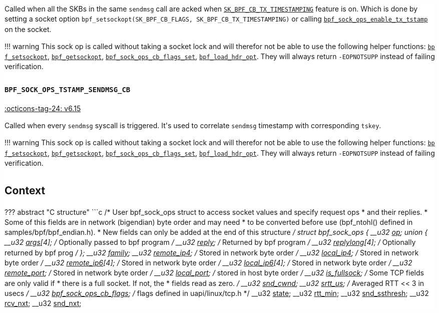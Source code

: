 
Called when all the <nospell>SKBs</nospell> in the same `sendmsg` call are acked when [`SK_BPF_CB_TX_TIMESTAMPING`](../kfuncs/bpf_sock_ops_enable_tx_tstamp.md) feature is on. Which is done by setting a socket option `bpf_setsockopt(SK_BPF_CB_FLAGS, SK_BPF_CB_TX_TIMESTAMPING)` or calling [`bpf_sock_ops_enable_tx_tstamp`](../kfuncs/bpf_sock_ops_enable_tx_tstamp.md) on the socket.

!!! warning
    This sock op is called without taking a socket lock and will therefor not be able to use the following helper functions: [`bpf_setsockopt`](../helper-function/bpf_setsockopt.md), [`bpf_getsockopt`](../helper-function/bpf_getsockopt.md), [`bpf_sock_ops_cb_flags_set`](../helper-function/bpf_sock_ops_cb_flags_set.md), [`bpf_load_hdr_opt`](../helper-function/bpf_load_hdr_opt.md). They will always return `-EOPNOTSUPP` instead of failing verification.


### `BPF_SOCK_OPS_TSTAMP_SENDMSG_CB`


[:octicons-tag-24: v6.15](https://github.com/torvalds/linux/commit/c9525d240c8117de35171ae705058ddf9667be27)


Called when every `sendmsg` syscall is triggered. It's used to correlate `sendmsg` timestamp with corresponding `tskey`.

!!! warning
    This sock op is called without taking a socket lock and will therefor not be able to use the following helper functions: [`bpf_setsockopt`](../helper-function/bpf_setsockopt.md), [`bpf_getsockopt`](../helper-function/bpf_getsockopt.md), [`bpf_sock_ops_cb_flags_set`](../helper-function/bpf_sock_ops_cb_flags_set.md), [`bpf_load_hdr_opt`](../helper-function/bpf_load_hdr_opt.md). They will always return `-EOPNOTSUPP` instead of failing verification.

## Context

??? abstract "C structure"
    ```c
    /* User bpf_sock_ops struct to access socket values and specify request ops
    * and their replies.
    * Some of this fields are in network (bigendian) byte order and may need
    * to be converted before use (bpf_ntohl() defined in samples/bpf/bpf_endian.h).
    * New fields can only be added at the end of this structure
    */
    struct bpf_sock_ops {
        __u32 [op](#op);
        union {
            __u32 [args](#args)[4];		/* Optionally passed to bpf program */
            __u32 [reply](#reply);		/* Returned by bpf program	    */
            __u32 [replylong](#replylong)[4];	/* Optionally returned by bpf prog  */
        };
        __u32 [family](#family);
        __u32 [remote_ip4](#remote_ip4);	/* Stored in network byte order */
        __u32 [local_ip4](#local_ip4);	/* Stored in network byte order */
        __u32 [remote_ip6](#remote_ip6)[4];	/* Stored in network byte order */
        __u32 [local_ip6](#local_ip6)[4];	/* Stored in network byte order */
        __u32 [remote_port](#remote_port);	/* Stored in network byte order */
        __u32 [local_port](#local_port);	/* stored in host byte order */
        __u32 [is_fullsock](#is_fullsock);	/* Some TCP fields are only valid if
                    * there is a full socket. If not, the
                    * fields read as zero.
                    */
        __u32 [snd_cwnd](#snd_cwnd);
        __u32 [srtt_us](#srtt_us);		/* Averaged RTT << 3 in usecs */
        __u32 [bpf_sock_ops_cb_flags](#bpf_sock_ops_cb_flags); /* flags defined in uapi/linux/tcp.h */
        __u32 [state](#state);
        __u32 [rtt_min](#rtt_min);
        __u32 [snd_ssthresh](#snd_ssthresh);
        __u32 [rcv_nxt](#rcv_nxt);
        __u32 [snd_nxt](#snd_nxt);